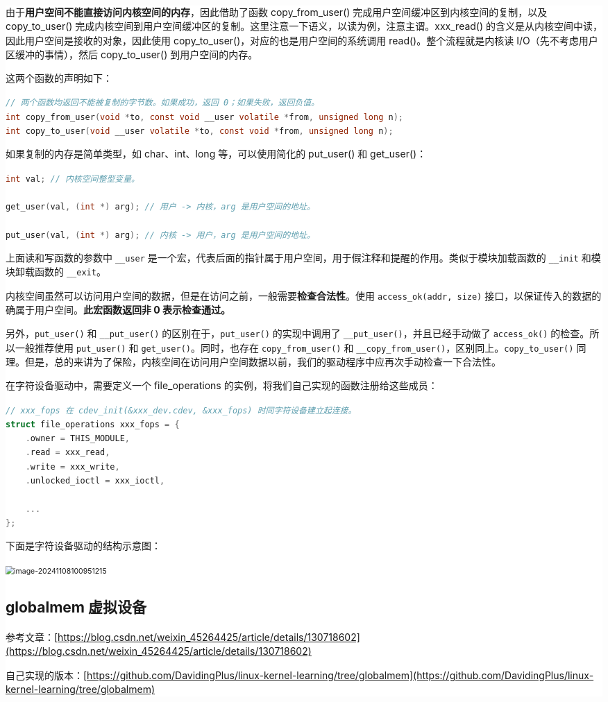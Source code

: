由于**用户空间不能直接访问内核空间的内存**，因此借助了函数 copy_from_user() 完成用户空间缓冲区到内核空间的复制，以及 copy_to_user() 完成内核空间到用户空间缓冲区的复制。这里注意一下语义，以读为例，注意主谓。xxx_read() 的含义是从内核空间中读，因此用户空间是接收的对象，因此使用 copy_to_user()，对应的也是用户空间的系统调用 read()。整个流程就是内核读 I/O（先不考虑用户区缓冲的事情），然后 copy_to_user() 到用户空间的内存。

这两个函数的声明如下：

```c
// 两个函数均返回不能被复制的字节数。如果成功，返回 0；如果失败，返回负值。
int copy_from_user(void *to, const void __user volatile *from, unsigned long n);
int copy_to_user(void __user volatile *to, const void *from, unsigned long n);
```

如果复制的内存是简单类型，如 char、int、long 等，可以使用简化的 put_user() 和 get_user()：

```c
int val; // 内核空间整型变量。

get_user(val, (int *) arg); // 用户 -> 内核，arg 是用户空间的地址。

put_user(val, (int *) arg); // 内核 -> 用户，arg 是用户空间的地址。
```

上面读和写函数的参数中 `__user` 是一个宏，代表后面的指针属于用户空间，用于假注释和提醒的作用。类似于模块加载函数的 `__init` 和模块卸载函数的 `__exit`。

内核空间虽然可以访问用户空间的数据，但是在访问之前，一般需要**检查合法性**。使用 `access_ok(addr, size)` 接口，以保证传入的数据的确属于用户空间。**此宏函数返回非 0 表示检查通过。**

另外，`put_user()` 和 `__put_user()` 的区别在于，`put_user()` 的实现中调用了 `__put_user()`，并且已经手动做了 `access_ok()` 的检查。所以一般推荐使用 `put_user()` 和 `get_user()`。同时，也存在 `copy_from_user()` 和 `__copy_from_user()`，区别同上。`copy_to_user()` 同理。但是，总的来讲为了保险，内核空间在访问用户空间数据以前，我们的驱动程序中应再次手动检查一下合法性。

在字符设备驱动中，需要定义一个 file_operations 的实例，将我们自己实现的函数注册给这些成员：

```c
// xxx_fops 在 cdev_init(&xxx_dev.cdev, &xxx_fops) 时同字符设备建立起连接。
struct file_operations xxx_fops = {
    .owner = THIS_MODULE,
    .read = xxx_read,
    .write = xxx_write,
    .unlocked_ioctl = xxx_ioctl,

    ...
};
```

下面是字符设备驱动的结构示意图：

<img src="https://cdn.davidingplus.cn/images/2025/02/01/image-20241108100951215.png" alt="image-20241108100951215" style="zoom:75%;" />

## globalmem 虚拟设备

参考文章：[https://blog.csdn.net/weixin_45264425/article/details/130718602](https://blog.csdn.net/weixin_45264425/article/details/130718602)

自己实现的版本：[https://github.com/DavidingPlus/linux-kernel-learning/tree/globalmem](https://github.com/DavidingPlus/linux-kernel-learning/tree/globalmem)
